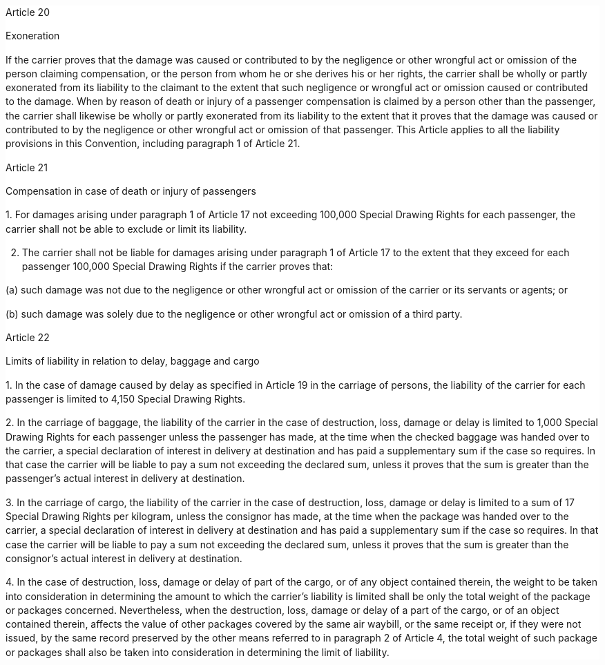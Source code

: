 Article 20

Exoneration

If the carrier proves that the damage was caused or contributed to by the negligence or other wrongful act or omission of the person claiming compensation, or the person from whom he or she derives his or her rights, the carrier shall be wholly or partly exonerated from its liability to the claimant to the extent that such negligence or wrongful act or omission caused or contributed to the damage. When by reason of death or injury of a passenger compensation is claimed by a person other than the passenger, the carrier shall likewise be wholly or partly exonerated from its liability to the extent that it proves that the damage was caused or contributed to by the negligence or other wrongful act or omission of that passenger. This Article applies to all the liability provisions in this Convention, including paragraph 1 of Article 21.

Article 21

Compensation in case of death or injury of passengers

1\. For damages arising under paragraph 1 of Article 17 not exceeding 100,000 Special Drawing Rights for each passenger, the carrier shall not be able to exclude or limit its liability.

2. The carrier shall not be liable for damages arising under paragraph 1 of Article 17 to the extent that they exceed for each passenger 100,000 Special Drawing Rights if the carrier proves that:

(a) such damage was not due to the negligence or other wrongful act or omission of the carrier or its servants or agents; or

(b) such damage was solely due to the negligence or other wrongful act or omission of a third party.

Article 22

Limits of liability in relation to delay, baggage and cargo

1\. In the case of damage caused by delay as specified in Article 19 in the carriage of persons, the liability of the carrier for each passenger is limited to 4,150 Special Drawing Rights.

2\. In the carriage of baggage, the liability of the carrier in the case of destruction, loss, damage or delay is limited to 1,000 Special Drawing Rights for each passenger unless the passenger has made, at the time when the checked baggage was handed over to the carrier, a special declaration of interest in delivery at destination and has paid a supplementary sum if the case so requires. In that case the carrier will be liable to pay a sum not exceeding the declared sum, unless it proves that the sum is greater than the passenger’s actual interest in delivery at destination.

3\. In the carriage of cargo, the liability of the carrier in the case of destruction, loss, damage or delay is limited to a sum of 17 Special Drawing Rights per kilogram, unless the consignor has made, at the time when the package was handed over to the carrier, a special declaration of interest in delivery at destination and has paid a supplementary sum if the case so requires. In that case the carrier will be liable to pay a sum not exceeding the declared sum, unless it proves that the sum is greater than the consignor’s actual interest in delivery at destination.

4\. In the case of destruction, loss, damage or delay of part of the cargo, or of any object contained therein, the weight to be taken into consideration in determining the amount to which the carrier’s liability is limited shall be only the total weight of the package or packages concerned. Nevertheless, when the destruction, loss, damage or delay of a part of the cargo, or of an object contained therein, affects the value of other packages covered by the same air waybill, or the same receipt or, if they were not issued, by the same record preserved by the other means referred to in paragraph 2 of Article 4, the total weight of such package or packages shall also be taken into consideration in determining the limit of liability.
